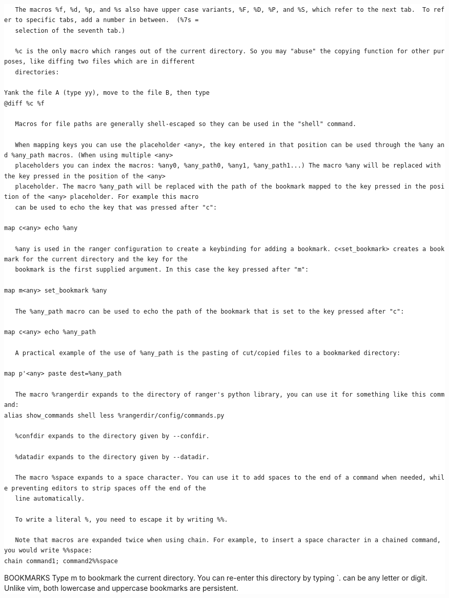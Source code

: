        The macros %f, %d, %p, and %s also have upper case variants, %F, %D, %P, and %S, which refer to the next tab.  To refer to specific tabs, add a number in between.  (%7s =
       selection of the seventh tab.)

       %c is the only macro which ranges out of the current directory. So you may "abuse" the copying function for other purposes, like diffing two files which are in different
       directories:

	Yank the file A (type yy), move to the file B, then type
	@diff %c %f

       Macros for file paths are generally shell-escaped so they can be used in the "shell" command.

       When mapping keys you can use the placeholder <any>, the key entered in that position can be used through the %any and %any_path macros. (When using multiple <any>
       placeholders you can index the macros: %any0, %any_path0, %any1, %any_path1...) The macro %any will be replaced with the key pressed in the position of the <any>
       placeholder. The macro %any_path will be replaced with the path of the bookmark mapped to the key pressed in the position of the <any> placeholder. For example this macro
       can be used to echo the key that was pressed after "c":

	map c<any> echo %any

       %any is used in the ranger configuration to create a keybinding for adding a bookmark. c<set_bookmark> creates a bookmark for the current directory and the key for the
       bookmark is the first supplied argument. In this case the key pressed after "m":

	map m<any> set_bookmark %any

       The %any_path macro can be used to echo the path of the bookmark that is set to the key pressed after "c":

	map c<any> echo %any_path

       A practical example of the use of %any_path is the pasting of cut/copied files to a bookmarked directory:

	map p'<any> paste dest=%any_path

       The macro %rangerdir expands to the directory of ranger's python library, you can use it for something like this command:
	alias show_commands shell less %rangerdir/config/commands.py

       %confdir expands to the directory given by --confdir.

       %datadir expands to the directory given by --datadir.

       The macro %space expands to a space character. You can use it to add spaces to the end of a command when needed, while preventing editors to strip spaces off the end of the
       line automatically.

       To write a literal %, you need to escape it by writing %%.

       Note that macros are expanded twice when using chain. For example, to insert a space character in a chained command, you would write %%space:
	chain command1; command2%%space

   BOOKMARKS
       Type m<key> to bookmark the current directory. You can re-enter this directory by typing `<key>. <key> can be any letter or digit.  Unlike vim, both lowercase and uppercase
       bookmarks are persistent.
